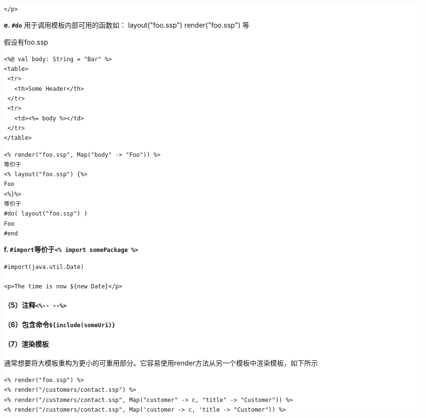 ```ssp
</p>
```


**e. `#do`**
用于调用模板内部可用的函数如：
layout("foo.ssp")
render("foo.ssp")
等

假设有foo.ssp
```ssp
<%@ val body: String = "Bar" %>
<table>
 <tr>
   <th>Some Header</th>
 </tr>
 <tr>
   <td><%= body %></td>
 </tr>
</table>

```

```ssp
<% render("foo.ssp", Map("body" -> "Foo")) %>
等价于
<% layout("foo.ssp") {%>
Foo
<%}%>
等价于
#do( layout("foo.ssp") )
Foo
#end
```

**f. `#import`等价于`<% import somePackage %>`**
```ssp
#import(java.util.Date)

<p>The time is now ${new Date}</p>
```


#### （5）注释`<%-- --%>`

#### （6）包含命令`${include(someUri)}`

#### （7）渲染模板
通常想要将大模板重构为更小的可重用部分。它容易使用render方法从另一个模板中渲染模板，如下所示
```ssp
<% render("foo.ssp") %>
<% render("/customers/contact.ssp") %>
<% render("/customers/contact.ssp", Map("customer" -> c, "title" -> "Customer")) %>
<% render("/customers/contact.ssp", Map('customer -> c, 'title -> "Customer")) %>
```
